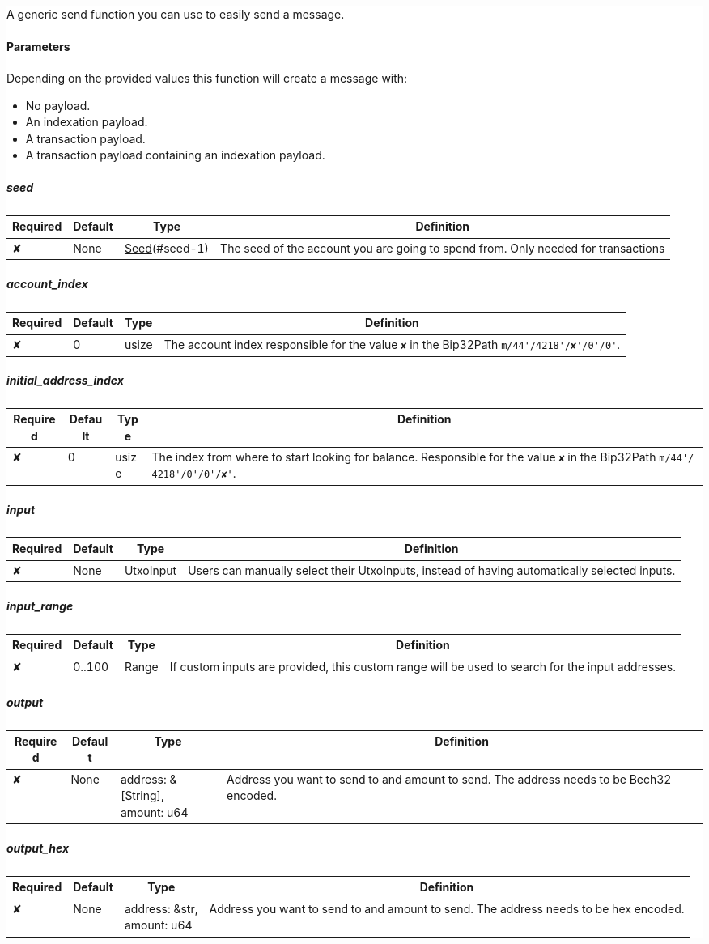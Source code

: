 A generic send function you can use to easily send a message.

#### Parameters

Depending on the provided values this function will create a message with:

* No payload.
* An indexation payload.
* A transaction payload.
* A transaction payload containing an indexation payload.

##### seed

| Required | Default | Type                     | Definition                                                                        |
|----------|---------|--------------------------|-----------------------------------------------------------------------------------|
| ✘        | None    | [Seed](#seed-2)(#seed-1) | The seed of the account you are going to spend from. Only needed for transactions |

##### account_index

| Required | Default | Type  | Definition                                                                               |
|----------|---------|-------|------------------------------------------------------------------------------------------|
| ✘        | 0       | usize | The account index responsible for the value `✘` in the Bip32Path `m/44'/4218'/✘'/0'/0'`. |

##### initial_address_index

| Required | Default | Type  | Definition                                                                                                                |
|----------|---------|-------|---------------------------------------------------------------------------------------------------------------------------|
| ✘        | 0       | usize | The index from where to start looking for balance. Responsible for the value `✘` in the Bip32Path `m/44'/4218'/0'/0'/✘'`. |

##### input

| Required | Default | Type      | Definition                                                                                   |
|----------|---------|-----------|----------------------------------------------------------------------------------------------|
| ✘        | None    | UtxoInput | Users can manually select their UtxoInputs, instead of having automatically selected inputs. |

##### input_range

| Required | Default | Type  | Definition                                                                                       |
|----------|---------|-------|--------------------------------------------------------------------------------------------------|
| ✘        | 0..100  | Range | If custom inputs are provided, this custom range will be used to search for the input addresses. |

##### output

| Required | Default | Type                                 | Definition                                                                              |
|----------|---------|--------------------------------------|-----------------------------------------------------------------------------------------|
| ✘        | None    | address: &[String],<br />amount: u64 | Address you want to send to and amount to send. The address needs to be Bech32 encoded. |

##### output_hex

| Required | Default | Type                            | Definition                                                                           |
|----------|---------|---------------------------------|--------------------------------------------------------------------------------------|
| ✘        | None    | address: &str,<br />amount: u64 | Address you want to send to and amount to send. The address needs to be hex encoded. |
